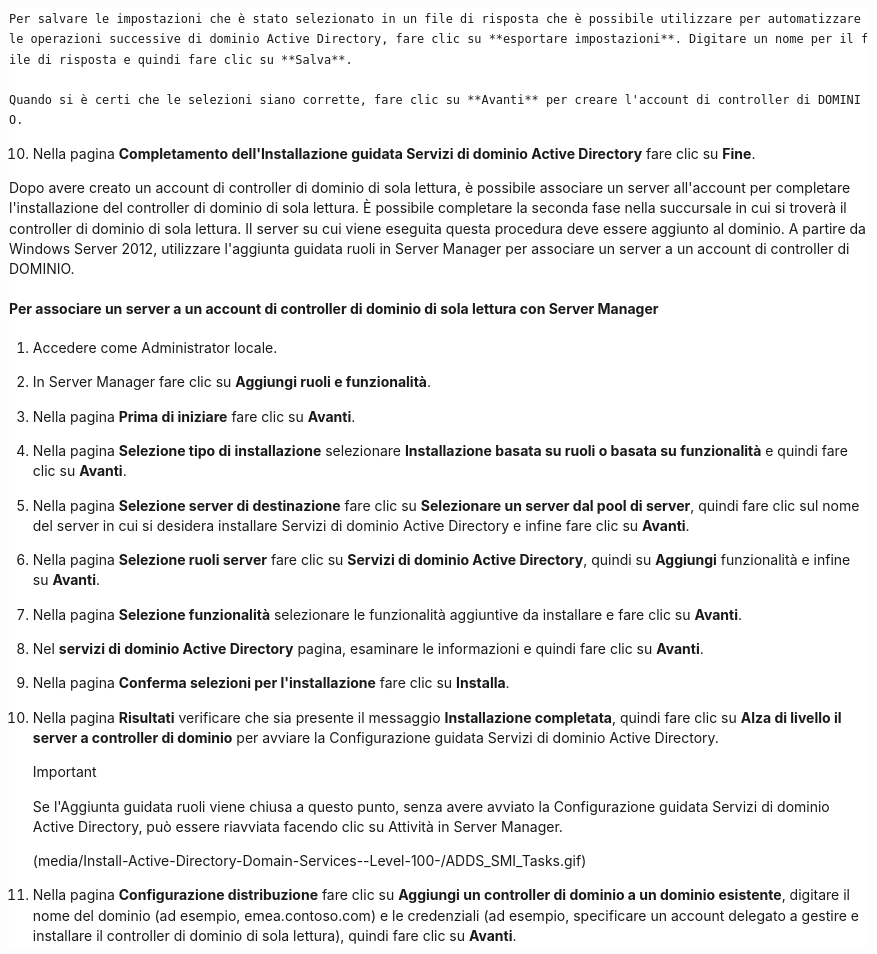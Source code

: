     Per salvare le impostazioni che è stato selezionato in un file di risposta che è possibile utilizzare per automatizzare le operazioni successive di dominio Active Directory, fare clic su **esportare impostazioni**. Digitare un nome per il file di risposta e quindi fare clic su **Salva**.  

    Quando si è certi che le selezioni siano corrette, fare clic su **Avanti** per creare l'account di controller di DOMINIO.  

10. Nella pagina **Completamento dell'Installazione guidata Servizi di dominio Active Directory** fare clic su **Fine**.  

Dopo avere creato un account di controller di dominio di sola lettura, è possibile associare un server all'account per completare l'installazione del controller di dominio di sola lettura. È possibile completare la seconda fase nella succursale in cui si troverà il controller di dominio di sola lettura. Il server su cui viene eseguita questa procedura deve essere aggiunto al dominio. A partire da Windows Server 2012, utilizzare l'aggiunta guidata ruoli in Server Manager per associare un server a un account di controller di DOMINIO.  

#### <a name="to-attach-a-server-to-an-rodc-account-using-server-manager"></a>Per associare un server a un account di controller di dominio di sola lettura con Server Manager  

1.  Accedere come Administrator locale.  

2.  In Server Manager fare clic su **Aggiungi ruoli e funzionalità**.  

3.  Nella pagina **Prima di iniziare** fare clic su **Avanti**.  

4.  Nella pagina **Selezione tipo di installazione** selezionare **Installazione basata su ruoli o basata su funzionalità** e quindi fare clic su **Avanti**.  

5.  Nella pagina **Selezione server di destinazione** fare clic su **Selezionare un server dal pool di server**, quindi fare clic sul nome del server in cui si desidera installare Servizi di dominio Active Directory e infine fare clic su **Avanti**.  

6.  Nella pagina **Selezione ruoli server** fare clic su **Servizi di dominio Active Directory**, quindi su **Aggiungi** funzionalità e infine su **Avanti**.  

7.  Nella pagina **Selezione funzionalità** selezionare le funzionalità aggiuntive da installare e fare clic su **Avanti**.  

8.  Nel **servizi di dominio Active Directory** pagina, esaminare le informazioni e quindi fare clic su **Avanti**.  

9. Nella pagina **Conferma selezioni per l'installazione** fare clic su **Installa**.  

10. Nella pagina **Risultati** verificare che sia presente il messaggio **Installazione completata**, quindi fare clic su **Alza di livello il server a controller di dominio** per avviare la Configurazione guidata Servizi di dominio Active Directory.  

    > [!IMPORTANT]  
    > Se l'Aggiunta guidata ruoli viene chiusa a questo punto, senza avere avviato la Configurazione guidata Servizi di dominio Active Directory, può essere riavviata facendo clic su Attività in Server Manager.  

    (media/Install-Active-Directory-Domain-Services--Level-100-/ADDS_SMI_Tasks.gif)  

11. Nella pagina **Configurazione distribuzione** fare clic su  **Aggiungi un controller di dominio a un dominio esistente**, digitare il nome del dominio (ad esempio, emea.contoso.com) e le credenziali (ad esempio, specificare un account delegato a gestire e installare il controller di dominio di sola lettura), quindi fare clic su **Avanti**.  
